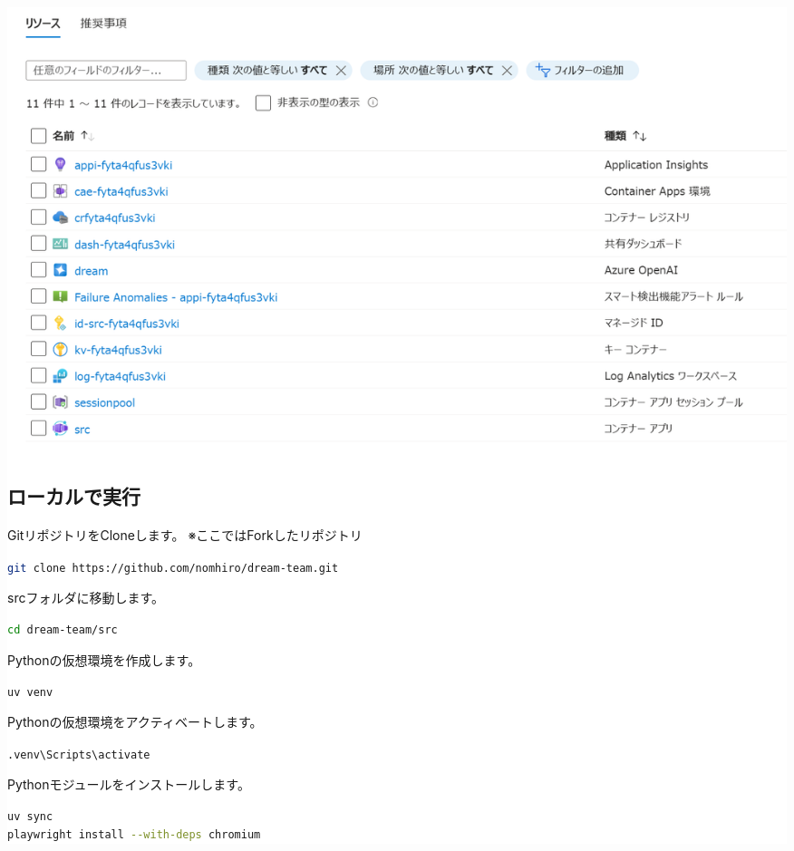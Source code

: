 ![](/images/dreamteam-autogen/2025-02-06-22-18-30.png)


## ローカルで実行

GitリポジトリをCloneします。
※ここではForkしたリポジトリ
```bash
git clone https://github.com/nomhiro/dream-team.git
```

srcフォルダに移動します。
```bash
cd dream-team/src
```

Pythonの仮想環境を作成します。
```bash
uv venv
```

Pythonの仮想環境をアクティベートします。
```bash
.venv\Scripts\activate
```

Pythonモジュールをインストールします。
```bash
uv sync
playwright install --with-deps chromium
```
